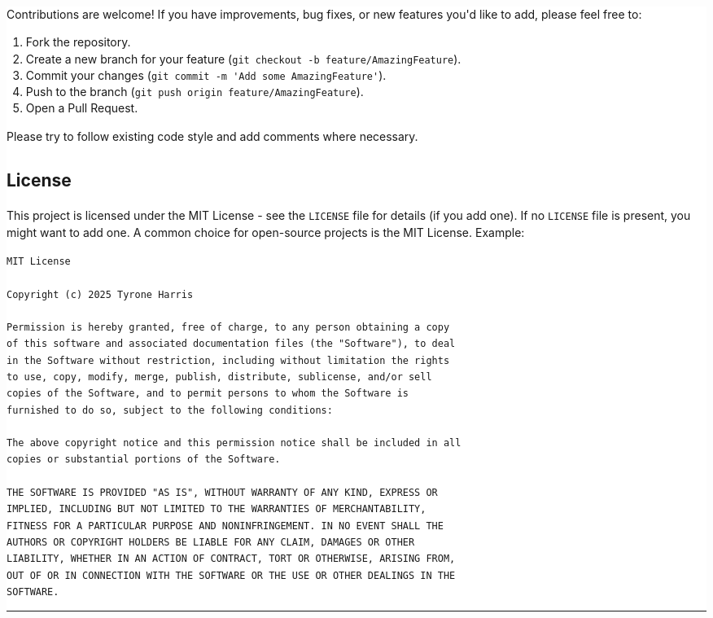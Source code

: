 Contributions are welcome\! If you have improvements, bug fixes, or new features you'd like to add, please feel free to:

1.  Fork the repository.
2.  Create a new branch for your feature (`git checkout -b feature/AmazingFeature`).
3.  Commit your changes (`git commit -m 'Add some AmazingFeature'`).
4.  Push to the branch (`git push origin feature/AmazingFeature`).
5.  Open a Pull Request.

Please try to follow existing code style and add comments where necessary.

## License

This project is licensed under the MIT License - see the `LICENSE` file for details (if you add one).
If no `LICENSE` file is present, you might want to add one. A common choice for open-source projects is the MIT License. Example:

```
MIT License

Copyright (c) 2025 Tyrone Harris

Permission is hereby granted, free of charge, to any person obtaining a copy
of this software and associated documentation files (the "Software"), to deal
in the Software without restriction, including without limitation the rights
to use, copy, modify, merge, publish, distribute, sublicense, and/or sell
copies of the Software, and to permit persons to whom the Software is
furnished to do so, subject to the following conditions:

The above copyright notice and this permission notice shall be included in all
copies or substantial portions of the Software.

THE SOFTWARE IS PROVIDED "AS IS", WITHOUT WARRANTY OF ANY KIND, EXPRESS OR
IMPLIED, INCLUDING BUT NOT LIMITED TO THE WARRANTIES OF MERCHANTABILITY,
FITNESS FOR A PARTICULAR PURPOSE AND NONINFRINGEMENT. IN NO EVENT SHALL THE
AUTHORS OR COPYRIGHT HOLDERS BE LIABLE FOR ANY CLAIM, DAMAGES OR OTHER
LIABILITY, WHETHER IN AN ACTION OF CONTRACT, TORT OR OTHERWISE, ARISING FROM,
OUT OF OR IN CONNECTION WITH THE SOFTWARE OR THE USE OR OTHER DEALINGS IN THE
SOFTWARE.
```



-----

```
```
